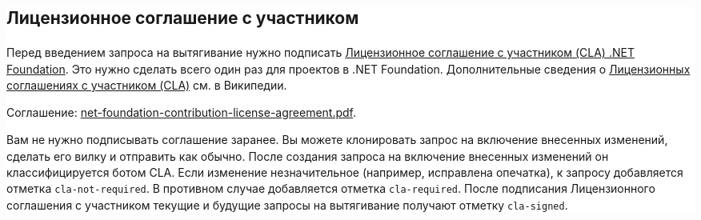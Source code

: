## <a name="contributor-license-agreement"></a>Лицензионное соглашение с участником

Перед введением запроса на вытягивание нужно подписать [Лицензионное соглашение с участником (CLA) .NET Foundation](https://cla.dotnetfoundation.org). Это нужно сделать всего один раз для проектов в .NET Foundation. Дополнительные сведения о [Лицензионных соглашениях с участником (CLA)](http://en.wikipedia.org/wiki/Contributor_License_Agreement) см. в Википедии.

Соглашение: [net-foundation-contribution-license-agreement.pdf](https://github.com/dotnet/home/blob/master/guidance/net-foundation-contribution-license-agreement.pdf).

Вам не нужно подписывать соглашение заранее. Вы можете клонировать запрос на включение внесенных изменений, сделать его вилку и отправить как обычно. После создания запроса на включение внесенных изменений он классифицируется ботом CLA. Если изменение незначительное (например, исправлена опечатка), к запросу добавляется отметка `cla-not-required`. В противном случае добавляется отметка `cla-required`. После подписания Лицензионного соглашения с участником текущие и будущие запросы на вытягивание получают отметку `cla-signed`.
